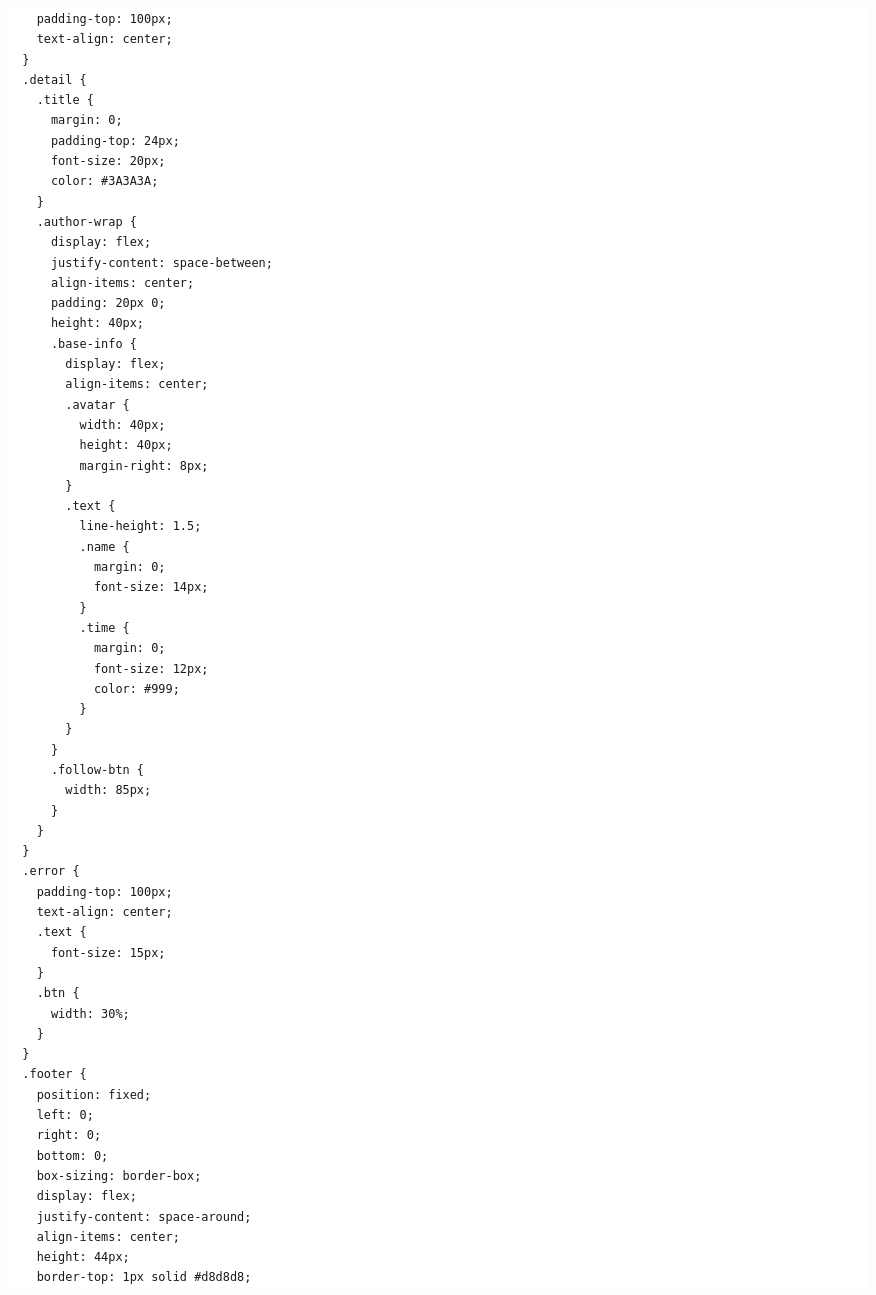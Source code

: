 ```html
    padding-top: 100px;
    text-align: center;
  }
  .detail {
    .title {
      margin: 0;
      padding-top: 24px;
      font-size: 20px;
      color: #3A3A3A;
    }
    .author-wrap {
      display: flex;
      justify-content: space-between;
      align-items: center;
      padding: 20px 0;
      height: 40px;
      .base-info {
        display: flex;
        align-items: center;
        .avatar {
          width: 40px;
          height: 40px;
          margin-right: 8px;
        }
        .text {
          line-height: 1.5;
          .name {
            margin: 0;
            font-size: 14px;
          }
          .time {
            margin: 0;
            font-size: 12px;
            color: #999;
          }
        }
      }
      .follow-btn {
        width: 85px;
      }
    }
  }
  .error {
    padding-top: 100px;
    text-align: center;
    .text {
      font-size: 15px;
    }
    .btn {
      width: 30%;
    }
  }
  .footer {
    position: fixed;
    left: 0;
    right: 0;
    bottom: 0;
    box-sizing: border-box;
    display: flex;
    justify-content: space-around;
    align-items: center;
    height: 44px;
    border-top: 1px solid #d8d8d8;
```